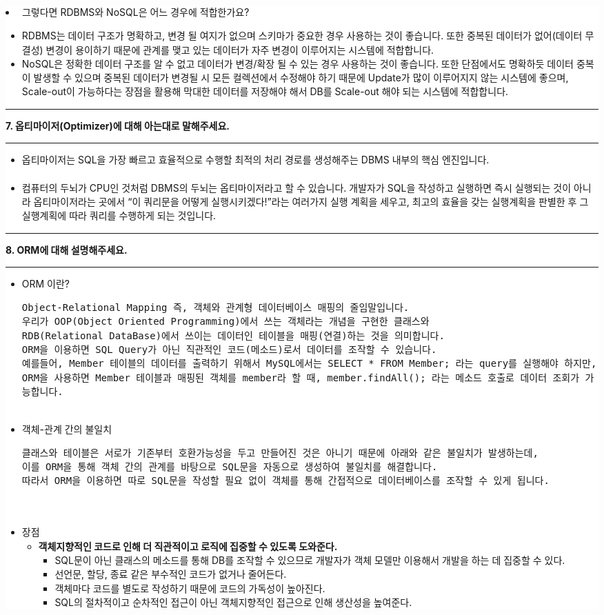    <li> 그렇다면 RDBMS와 NoSQL은 어느 경우에 적합한가요?</li>
   <ul>
     <li>
      RDBMS는 데이터 구조가 명확하고, 변경 될 여지가 없으며 스키마가 중요한 경우 사용하는 것이 좋습니다. 또한 중복된 데이터가 없어(데이터 무결성) 변경이 용이하기 때문에 관계를 맺고 있는 데이터가 자주 변경이 이루어지는 시스템에 적합합니다.
     </li>
     <li>
       NoSQL은 정확한 데이터 구조를 알 수 없고 데이터가 변경/확장 될 수 있는 경우 사용하는 것이 좋습니다. 또한 단점에서도 명확하듯 데이터 중복이 발생할 수 있으며 중복된 데이터가 변경될 시 모든 컬렉션에서 수정해야 하기 때문에 Update가 많이 이루어지지 않는 시스템에 좋으며, Scale-out이 가능하다는 장점을 활용해 막대한 데이터를 저장해야 해서 DB를 Scale-out 해야 되는 시스템에 적합합니다.
     </li>
   </ul>
  </ul>
  
  
 <hr>
<a name="seven"><b>7. 옵티마이저(Optimizer)에 대해 아는대로 말해주세요.</b></a>
<hr>
  <ul>
    <li>
      옵티마이저는 SQL을 가장 빠르고 효율적으로 수행할 최적의 처리 경로를 생성해주는 DBMS 내부의 핵심 엔진입니다.
    </li>
    <br>
    <li>
      컴퓨터의 두뇌가 CPU인 것처럼 DBMS의 두뇌는 옵티마이저라고 할 수 있습니다. 개발자가 SQL을 작성하고 실행하면 즉시 실행되는 것이 아니라 옵티마이저라는 곳에서 “이 쿼리문을 어떻게 실행시키겠다!”라는 여러가지 실행 계획을 세우고, 최고의 효율을 갖는 실행계획을 판별한 후 그 실행계획에 따라 쿼리를 수행하게 되는 것입니다.
    </li>
  </ul>
  
<hr>
<a name="eight"><b>8. ORM에 대해 설명해주세요.</b></a>
<hr>
  <ul>
    <li>
      ORM 이란?
     <pre>
Object-Relational Mapping 즉, 객체와 관계형 데이터베이스 매핑의 줄임말입니다. 
우리가 OOP(Object Oriented Programming)에서 쓰는 객체라는 개념을 구현한 클래스와
RDB(Relational DataBase)에서 쓰이는 데이터인 테이블을 매핑(연결)하는 것을 의미합니다.
ORM을 이용하면 SQL Query가 아닌 직관적인 코드(메소드)로서 데이터를 조작할 수 있습니다.
예를들어, Member 테이블의 데이터를 출력하기 위해서 MySQL에서는 SELECT * FROM Member; 라는 query를 실행해야 하지만,
ORM을 사용하면 Member 테이블과 매핑된 객체를 member라 할 때, member.findAll(); 라는 메소드 호출로 데이터 조회가 가능합니다.
      </pre>
    </li>
    <li>
객체-관계 간의 불일치
      <pre>
클래스와 테이블은 서로가 기존부터 호환가능성을 두고 만들어진 것은 아니기 때문에 아래와 같은 불일치가 발생하는데, 
이를 ORM을 통해 객체 간의 관계를 바탕으로 SQL문을 자동으로 생성하여 불일치를 해결합니다.
따라서 ORM을 이용하면 따로 SQL문을 작성할 필요 없이 객체를 통해 간접적으로 데이터베이스를 조작할 수 있게 됩니다.
      </pre>
    </li>
    <br>
    <li>
      장점
      <ul>
        <li>
          <b>객체지향적인 코드로 인해 더 직관적이고 로직에 집중할 수 있도록 도와준다.</b>
          <ul>
            <li>SQL문이 아닌 클래스의 메소드를 통해 DB를 조작할 수 있으므로 개발자가 객체 모델만 이용해서 개발을 하는 데 집중할 수 있다.</li>
            <li>선언문, 할당, 종료 같은 부수적인 코드가 없거나 줄어든다.</li>
            <li>객체마다 코드를 별도로 작성하기 때문에 코드의 가독성이 높아진다.</li>
            <li>SQL의 절차적이고 순차적인 접근이 아닌 객체지향적인 접근으로 인해 생산성을 높여준다.</li>  
          </ul>
        </li>